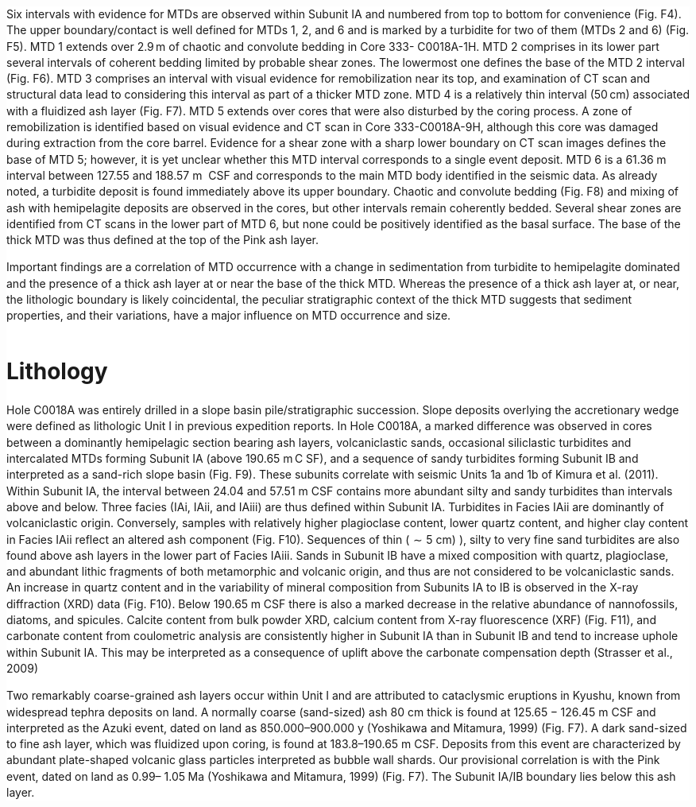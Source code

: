 Six intervals with evidence for MTDs are observed within Subunit IA and numbered from top to bottom for convenience (Fig. F4). The upper boundary/contact is well defined for MTDs 1, 2, and 6 and is marked by a turbidite for two of them (MTDs 2 and 6) (Fig. F5). MTD 1 extends over $2.9\,\mathrm{m}$ of chaotic and convolute bedding in Core 333- C0018A-1H. MTD 2 comprises in its lower part several intervals of coherent bedding limited by probable shear zones. The lowermost one defines the base of the MTD 2 interval (Fig. F6). MTD 3 comprises an interval with visual evidence for remobilization near its top, and examination of CT scan and structural data lead to considering this interval as part of a thicker MTD zone. MTD 4 is a relatively thin interval $(50\,\mathrm{cm})$ associated with a fluidized ash layer (Fig. F7). MTD 5 extends over cores that were also disturbed by the coring process. A zone of remobilization is identified based on visual evidence and CT scan in Core 333-C0018A-9H, although this core was damaged during extraction from the core barrel. Evidence for a shear zone with a sharp lower boundary on CT scan images defines the base of MTD 5; however, it is yet unclear whether this MTD interval corresponds to a single event deposit. MTD 6 is a $61.36\;\mathrm{m}$ interval between 127.55 and $188.57\mathrm{~m~}$ CSF and corresponds to the main MTD body identified in the seismic data. As already noted, a turbidite deposit is found immediately above its upper boundary. Chaotic and convolute bedding (Fig. F8) and mixing of ash with hemipelagite deposits are observed in the cores, but other intervals remain coherently bedded. Several shear zones are identified from CT scans in the lower part of MTD 6, but none could be positively identified as the basal surface. The base of the thick MTD was thus defined at the top of the Pink ash layer.  

Important findings are a correlation of MTD occurrence with a change in sedimentation from turbidite to hemipelagite dominated and the presence of a thick ash layer at or near the base of the thick MTD. Whereas the presence of a thick ash layer at, or near, the lithologic boundary is likely coincidental, the peculiar stratigraphic context of the thick MTD suggests that sediment properties, and their variations, have a major influence on MTD occurrence and size.  

# Lithology  

Hole C0018A was entirely drilled in a slope basin pile/stratigraphic succession. Slope deposits overlying the accretionary wedge were defined as lithologic Unit I in previous expedition reports. In Hole C0018A, a marked difference was observed in cores between a dominantly hemipelagic section bearing ash layers, volcaniclastic sands, occasional siliclastic turbidites and intercalated MTDs forming Subunit IA (above $190.65\:\mathrm{m}\,\mathrm{C}$ SF), and a sequence of sandy turbidites forming Subunit IB and interpreted as a sand-rich slope basin (Fig. F9). These subunits correlate with seismic Units 1a and 1b of Kimura et al. (2011). Within Subunit IA, the interval between 24.04 and 57.51 m CSF contains more abundant silty and sandy turbidites than intervals above and below. Three facies (IAi, IAii, and IAiii) are thus defined within Subunit IA. Turbidites in Facies IAii are dominantly of volcaniclastic origin. Conversely, samples with relatively higher plagioclase content, lower quartz content, and higher clay content in Facies IAii reflect an altered ash component (Fig. F10). Sequences of thin $({\sim}5~\mathrm{cm})$ ), silty to very fine sand turbidites are also found above ash layers in the lower part of Facies IAiii. Sands in Subunit IB have a mixed composition with quartz, plagioclase, and abundant lithic fragments of both metamorphic and volcanic origin, and thus are not considered to be volcaniclastic sands. An increase in quartz content and in the variability of mineral composition from Subunits IA to IB is observed in the X-ray diffraction (XRD) data (Fig. F10). Below $190.65\;\mathrm{m}$ CSF there is also a marked decrease in the relative abundance of nannofossils, diatoms, and spicules. Calcite content from bulk powder XRD, calcium content from X-ray fluorescence (XRF) (Fig. F11), and carbonate content from coulometric analysis are consistently higher in Subunit IA than in Subunit IB and tend to increase uphole within Subunit IA. This may be interpreted as a consequence of uplift above the carbonate compensation depth (Strasser et al., 2009)  

Two remarkably coarse-grained ash layers occur within Unit I and are attributed to cataclysmic eruptions in Kyushu, known from widespread tephra deposits on land. A normally coarse (sand-sized) ash $80~\mathrm{cm}$ thick is found at $125.65{-}126.45\ \mathrm{m}\ \mathrm{CSF}$ and interpreted as the Azuki event, dated on land as 850.000–900.000 y (Yoshikawa and Mitamura, 1999) (Fig. F7). A dark sand-sized to fine ash layer, which was fluidized upon coring, is found at 183.8–190.65 m CSF. Deposits from this event are characterized by abundant plate-shaped volcanic glass particles interpreted as bubble wall shards. Our provisional correlation is with the Pink event, dated on land as 0.99– $1.05\;\mathrm{Ma}$ (Yoshikawa and Mitamura, 1999) (Fig. F7). The Subunit IA/IB boundary lies below this ash layer.  
